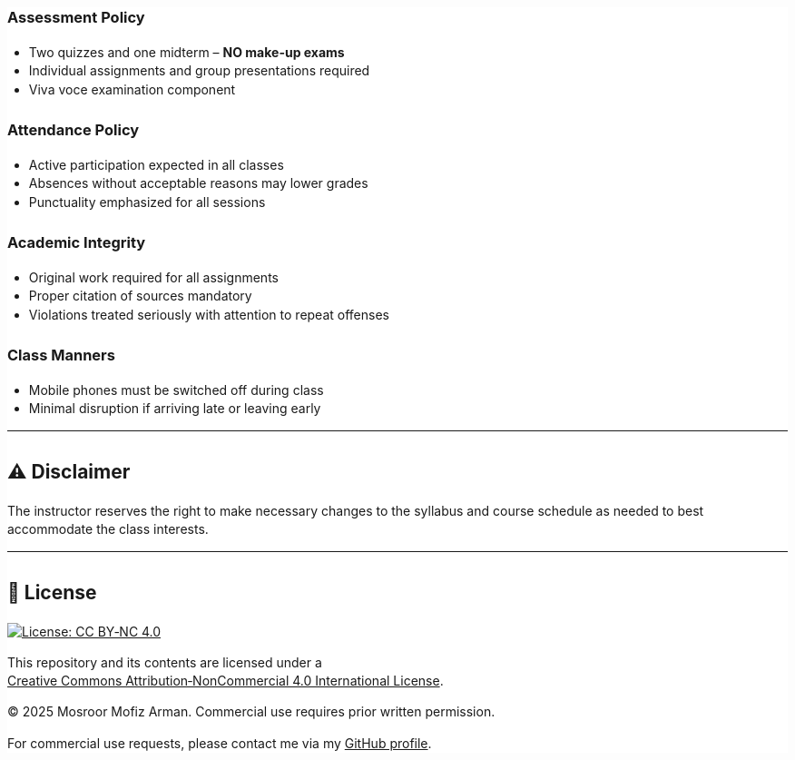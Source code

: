 ### Assessment Policy
- Two quizzes and one midterm – **NO make-up exams**  
- Individual assignments and group presentations required  
- Viva voce examination component

### Attendance Policy  
- Active participation expected in all classes  
- Absences without acceptable reasons may lower grades  
- Punctuality emphasized for all sessions

### Academic Integrity
- Original work required for all assignments  
- Proper citation of sources mandatory  
- Violations treated seriously with attention to repeat offenses

### Class Manners
- Mobile phones must be switched off during class  
- Minimal disruption if arriving late or leaving early

---

## ⚠️ Disclaimer

The instructor reserves the right to make necessary changes to the syllabus and course schedule as needed to best accommodate the class interests.

---

## 📜 License

[![License: CC BY‑NC 4.0](https://img.shields.io/badge/License‑CC%20BY‑NC%204.0-lightgrey.svg)](https://creativecommons.org/licenses/by-nc/4.0/)

This repository and its contents are licensed under a  
[Creative Commons Attribution‑NonCommercial 4.0 International License](https://creativecommons.org/licenses/by-nc/4.0/).

© 2025 Mosroor Mofiz Arman. Commercial use requires prior written permission.  

For commercial use requests, please contact me via my [GitHub profile](https://github.com/mosroormofizarman).
